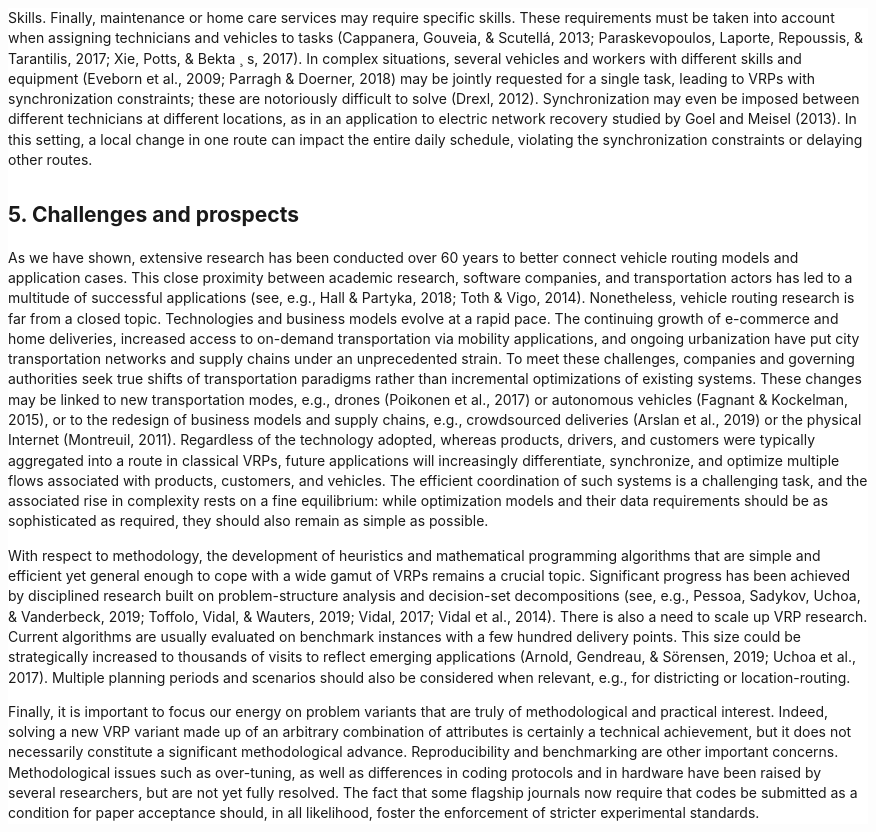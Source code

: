 Skills. Finally, maintenance or home care services may require specific skills. These requirements must be taken into account when assigning technicians and vehicles to tasks (Cappanera, Gouveia, &amp; Scutellá, 2013; Paraskevopoulos, Laporte, Repoussis, &amp; Tarantilis, 2017; Xie, Potts, &amp; Bekta ¸ s, 2017). In complex situations, several vehicles and workers with different skills and equipment (Eveborn et al., 2009; Parragh &amp; Doerner, 2018) may be jointly requested for a single task, leading to VRPs with synchronization constraints; these are notoriously difficult to solve (Drexl, 2012). Synchronization may even be imposed between different technicians at different locations, as in an application to electric network recovery studied by Goel and Meisel (2013). In this setting, a local change in one route can impact the entire daily schedule, violating the synchronization constraints or delaying other routes.

## 5. Challenges and prospects

As we have shown, extensive research has been conducted over 60 years to better connect vehicle routing models and application cases. This close proximity between academic research, software companies, and transportation actors has led to a multitude of successful applications (see, e.g., Hall &amp; Partyka, 2018; Toth &amp; Vigo, 2014). Nonetheless, vehicle routing research is far from a closed topic. Technologies and business models evolve at a rapid pace. The continuing growth of e-commerce and home deliveries, increased access to on-demand transportation via mobility applications, and ongoing urbanization have put city transportation networks and supply chains under an unprecedented strain. To meet these challenges, companies and governing authorities seek true shifts of transportation paradigms rather than incremental optimizations of existing systems. These changes may be linked to new transportation modes, e.g., drones (Poikonen et al., 2017) or autonomous vehicles (Fagnant &amp; Kockelman, 2015), or to the redesign of business models and supply chains, e.g., crowdsourced deliveries (Arslan et al., 2019) or the physical Internet (Montreuil, 2011). Regardless of the technology adopted, whereas products, drivers, and customers were typically aggregated into a route in classical VRPs, future applications will increasingly differentiate, synchronize, and optimize multiple flows associated with products, customers, and vehicles. The efficient coordination of such systems is a challenging task, and the associated rise in complexity rests on a fine equilibrium: while optimization models and their data requirements should be as sophisticated as required, they should also remain as simple as possible.

With respect to methodology, the development of heuristics and mathematical programming algorithms that are simple and efficient yet general enough to cope with a wide gamut of VRPs remains a crucial topic. Significant progress has been achieved by disciplined research built on problem-structure analysis and decision-set decompositions (see, e.g., Pessoa, Sadykov, Uchoa, &amp; Vanderbeck, 2019; Toffolo, Vidal, &amp; Wauters, 2019; Vidal, 2017; Vidal et al., 2014). There is also a need to scale up VRP research. Current algorithms are usually evaluated on benchmark instances with a few hundred delivery points. This size could be strategically increased to thousands of visits to reflect emerging applications (Arnold, Gendreau, &amp; Sörensen, 2019; Uchoa et al., 2017). Multiple planning periods and scenarios should also be considered when relevant, e.g., for districting or location-routing.

Finally, it is important to focus our energy on problem variants that are truly of methodological and practical interest. Indeed, solving a new VRP variant made up of an arbitrary combination of attributes is certainly a technical achievement, but it does not necessarily constitute a significant methodological advance. Reproducibility and benchmarking are other important concerns. Methodological issues such as over-tuning, as well as differences in coding protocols and in hardware have been raised by several researchers, but are not yet fully resolved. The fact that some flagship journals now require that codes be submitted as a condition for paper acceptance should, in all likelihood, foster the enforcement of stricter experimental standards.
